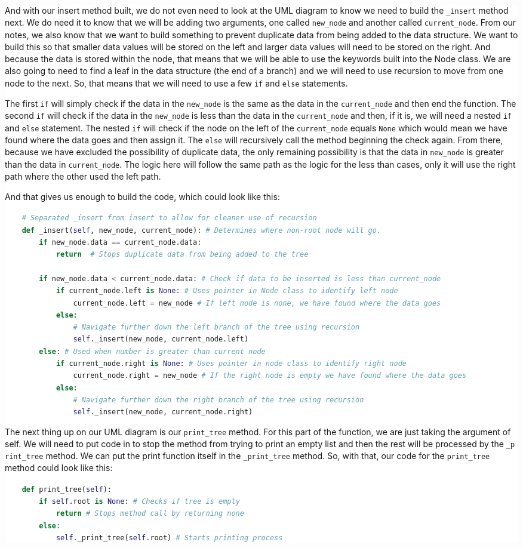 And with our insert method built, we do not even need to look at the UML diagram to know we need to build the `_insert` method next. We do need it to know that we will be adding two arguments, one called `new_node` and another called `current_node`. From our notes, we also know that we want to build something to prevent duplicate data from being added to the data structure. We want to build this so that smaller data values will be stored on the left and larger data values will need to be stored on the right. And because the data is stored within the node, that means that we will be able to use the keywords built into the Node class. We are also going to need to find a leaf in the data structure (the end of a branch) and we will need to use recursion to move from one node to the next. So, that means that we will need to use a few `if` and `else` statements. 

The first `if` will simply check if the data in the `new_node` is the same as the data in the `current_node` and then end the function. The second `if` will check if the data in the `new_node` is less than the data in the `current_node` and then, if it is, we will need a nested `if` and `else` statement. The nested `if` will check if the node on the left of the `current_node` equals `None` which would mean we have found where the data goes and then assign it. The `else` will recursively call the method beginning the check again. From there, because we have excluded the possibility of duplicate data, the only remaining possibility is that the data in `new_node` is greater than the data in `current_node`. The logic here will follow the same path as the logic for the less than cases, only it will use the right path where the other used the left path. 

And that gives us enough to build the code, which could look like this: 

``` Python
    # Separated _insert from insert to allow for cleaner use of recursion
    def _insert(self, new_node, current_node): # Determines where non-root node will go.
        if new_node.data == current_node.data:
            return  # Stops duplicate data from being added to the tree
        
        if new_node.data < current_node.data: # Check if data to be inserted is less than current_node
            if current_node.left is None: # Uses pointer in Node class to identify left node
                current_node.left = new_node # If left node is none, we have found where the data goes
            else:
                # Navigate further down the left branch of the tree using recursion
                self._insert(new_node, current_node.left) 
        else: # Used when number is greater than current node
            if current_node.right is None: # Uses pointer in node class to identify right node
                current_node.right = new_node # If the right node is empty we have found where the data goes
            else:
                # Navigate further down the right branch of the tree using recursion
                self._insert(new_node, current_node.right)
```

The next thing up on our UML diagram is our `print_tree` method. For this part of the function, we are just taking the argument of self. We will need to put code in to stop the method from trying to print an empty list and then the rest will be processed by the `_print_tree` method. We can put the print function itself in the `_print_tree` method. So, with that, our code for the `print_tree` method could look like this:

``` Python
    def print_tree(self): 
        if self.root is None: # Checks if tree is empty
            return # Stops method call by returning none
        else:
            self._print_tree(self.root) # Starts printing process
```
